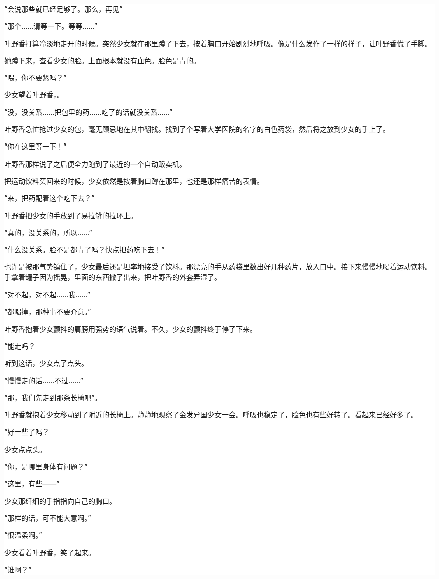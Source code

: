 “会说那些就已经足够了。那么，再见”

“那个……请等一下。等等……”

叶野香打算冷淡地走开的时候。突然少女就在那里蹲了下去，按着胸口开始剧烈地呼吸。像是什么发作了一样的样子，让叶野香慌了手脚。

她蹲下来，查看少女的脸。上面根本就没有血色。脸色是青的。

“喂，你不要紧吗？”

少女望着叶野香，。

“没，没关系……把包里的药……吃了的话就没关系……”

叶野香急忙抢过少女的包，毫无顾忌地在其中翻找。找到了个写着大学医院的名字的白色药袋，然后将之放到少女的手上了。

“你在这里等一下！”

叶野香那样说了之后便全力跑到了最近的一个自动贩卖机。

把运动饮料买回来的时候，少女依然是按着胸口蹲在那里，也还是那样痛苦的表情。

“来，把药配着这个吃下去？”

叶野香把少女的手放到了易拉罐的拉环上。

“真的，没关系的，所以……”

“什么没关系。脸不是都青了吗？快点把药吃下去！”

也许是被那气势镇住了，少女最后还是坦率地接受了饮料。那漂亮的手从药袋里数出好几种药片，放入口中。接下来慢慢地喝着运动饮料。手拿着罐子因为摇晃，里面的东西撒了出来，把叶野香的外套弄湿了。

“对不起，对不起……我……”

“都喝掉，那种事不要介意。”

叶野香抱着少女颤抖的肩膀用强势的语气说着。不久，少女的颤抖终于停了下来。

“能走吗？

听到这话，少女点了点头。

“慢慢走的话……不过……”

“那，我们先走到那条长椅吧”。

叶野香就抱着少女移动到了附近的长椅上。静静地观察了金发异国少女一会。呼吸也稳定了，脸色也有些好转了。看起来已经好多了。

“好一些了吗？

少女点点头。

“你，是哪里身体有问题？”

“这里，有些——”

少女那纤细的手指指向自己的胸口。

“那样的话，可不能大意啊。”

“很温柔啊。”

少女看着叶野香，笑了起来。

“谁啊？”
